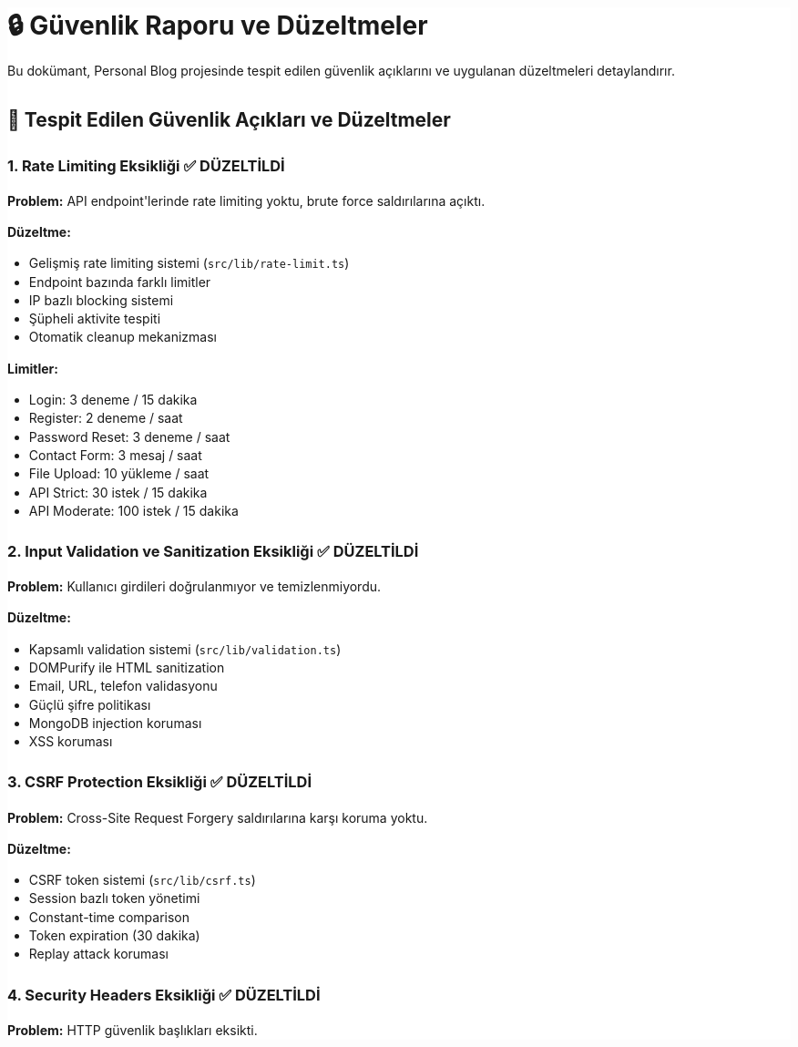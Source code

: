 # 🔒 Güvenlik Raporu ve Düzeltmeler

Bu dokümant, Personal Blog projesinde tespit edilen güvenlik açıklarını ve uygulanan düzeltmeleri detaylandırır.

## 🚨 Tespit Edilen Güvenlik Açıkları ve Düzeltmeler

### 1. **Rate Limiting Eksikliği** ✅ DÜZELTİLDİ
**Problem:** API endpoint'lerinde rate limiting yoktu, brute force saldırılarına açıktı.

**Düzeltme:**
- Gelişmiş rate limiting sistemi (`src/lib/rate-limit.ts`)
- Endpoint bazında farklı limitler
- IP bazlı blocking sistemi
- Şüpheli aktivite tespiti
- Otomatik cleanup mekanizması

**Limitler:**
- Login: 3 deneme / 15 dakika
- Register: 2 deneme / saat
- Password Reset: 3 deneme / saat
- Contact Form: 3 mesaj / saat
- File Upload: 10 yükleme / saat
- API Strict: 30 istek / 15 dakika
- API Moderate: 100 istek / 15 dakika

### 2. **Input Validation ve Sanitization Eksikliği** ✅ DÜZELTİLDİ
**Problem:** Kullanıcı girdileri doğrulanmıyor ve temizlenmiyordu.

**Düzeltme:**
- Kapsamlı validation sistemi (`src/lib/validation.ts`)
- DOMPurify ile HTML sanitization
- Email, URL, telefon validasyonu
- Güçlü şifre politikası
- MongoDB injection koruması
- XSS koruması

### 3. **CSRF Protection Eksikliği** ✅ DÜZELTİLDİ
**Problem:** Cross-Site Request Forgery saldırılarına karşı koruma yoktu.

**Düzeltme:**
- CSRF token sistemi (`src/lib/csrf.ts`)
- Session bazlı token yönetimi
- Constant-time comparison
- Token expiration (30 dakika)
- Replay attack koruması

### 4. **Security Headers Eksikliği** ✅ DÜZELTİLDİ
**Problem:** HTTP güvenlik başlıkları eksikti.
